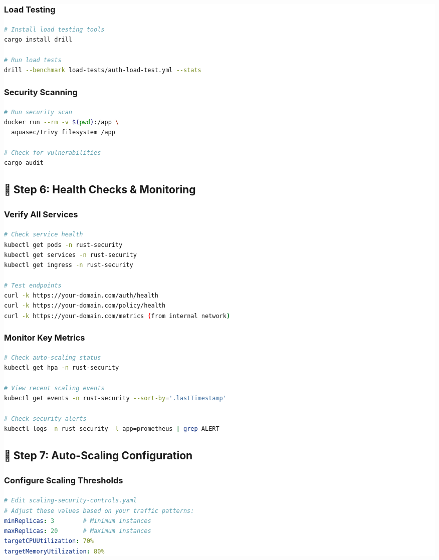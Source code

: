 ### Load Testing
```bash
# Install load testing tools
cargo install drill

# Run load tests
drill --benchmark load-tests/auth-load-test.yml --stats
```

### Security Scanning
```bash
# Run security scan
docker run --rm -v $(pwd):/app \
  aquasec/trivy filesystem /app

# Check for vulnerabilities
cargo audit
```

## 🏥 Step 6: Health Checks & Monitoring

### Verify All Services
```bash
# Check service health
kubectl get pods -n rust-security
kubectl get services -n rust-security
kubectl get ingress -n rust-security

# Test endpoints
curl -k https://your-domain.com/auth/health
curl -k https://your-domain.com/policy/health
curl -k https://your-domain.com/metrics (from internal network)
```

### Monitor Key Metrics
```bash
# Check auto-scaling status
kubectl get hpa -n rust-security

# View recent scaling events
kubectl get events -n rust-security --sort-by='.lastTimestamp'

# Check security alerts
kubectl logs -n rust-security -l app=prometheus | grep ALERT
```

## 🔄 Step 7: Auto-Scaling Configuration

### Configure Scaling Thresholds
```yaml
# Edit scaling-security-controls.yaml
# Adjust these values based on your traffic patterns:
minReplicas: 3        # Minimum instances
maxReplicas: 20       # Maximum instances  
targetCPUUtilization: 70%
targetMemoryUtilization: 80%
```
